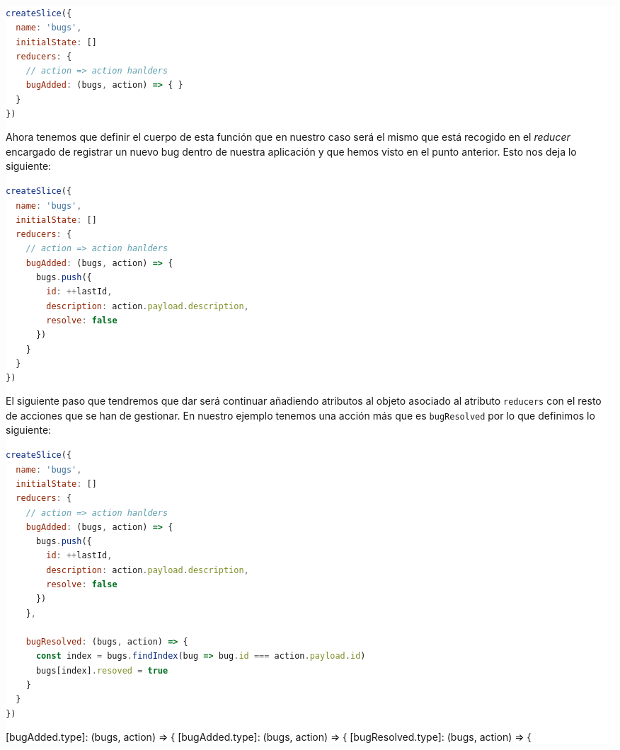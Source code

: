 ```javascript
createSlice({
  name: 'bugs',
  initialState: []
  reducers: {
    // action => action hanlders
    bugAdded: (bugs, action) => { }
  }
})
```

Ahora tenemos que definir el cuerpo de esta función que en nuestro caso será el mismo que está recogido en el *reducer* encargado de registrar un nuevo bug dentro de nuestra aplicación y que hemos visto en el punto anterior. Esto nos deja lo siguiente:

```javascript
createSlice({
  name: 'bugs',
  initialState: []
  reducers: {
    // action => action hanlders
    bugAdded: (bugs, action) => {
      bugs.push({
        id: ++lastId,
        description: action.payload.description,
        resolve: false
      })
    }
  }
})
```

El siguiente paso que tendremos que dar será continuar añadiendo atributos al objeto asociado al atributo `reducers` con el resto de acciones que se han de gestionar. En nuestro ejemplo tenemos una acción más que es `bugResolved` por lo que definimos lo siguiente:

```javascript
createSlice({
  name: 'bugs',
  initialState: []
  reducers: {
    // action => action hanlders
    bugAdded: (bugs, action) => {
      bugs.push({
        id: ++lastId,
        description: action.payload.description,
        resolve: false
      })
    },

    bugResolved: (bugs, action) => {
      const index = bugs.findIndex(bug => bug.id === action.payload.id)
      bugs[index].resoved = true
    }
  }
})
```


  [bugAdded.type]: (bugs, action) => {
  [bugAdded.type]: (bugs, action) => {
  [bugResolved.type]: (bugs, action) => {